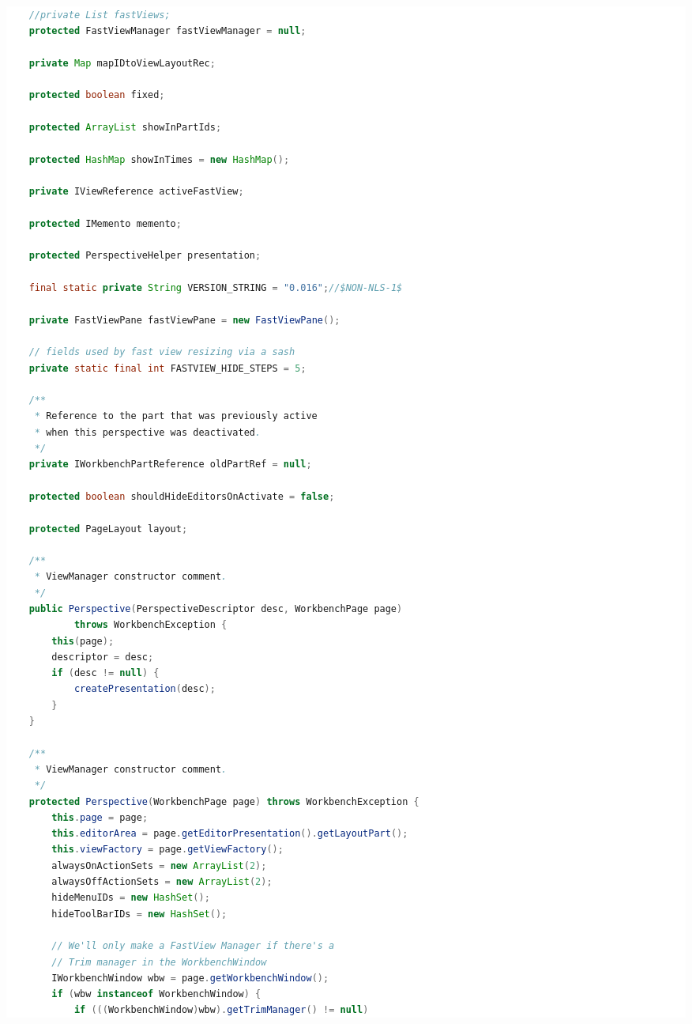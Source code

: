```java
    //private List fastViews;
    protected FastViewManager fastViewManager = null;

    private Map mapIDtoViewLayoutRec;

    protected boolean fixed;

    protected ArrayList showInPartIds;

    protected HashMap showInTimes = new HashMap();

    private IViewReference activeFastView;

    protected IMemento memento;

    protected PerspectiveHelper presentation;

    final static private String VERSION_STRING = "0.016";//$NON-NLS-1$

    private FastViewPane fastViewPane = new FastViewPane();

    // fields used by fast view resizing via a sash
    private static final int FASTVIEW_HIDE_STEPS = 5;

    /**
     * Reference to the part that was previously active
     * when this perspective was deactivated.
     */
    private IWorkbenchPartReference oldPartRef = null;

    protected boolean shouldHideEditorsOnActivate = false;

	protected PageLayout layout;

    /**
     * ViewManager constructor comment.
     */
    public Perspective(PerspectiveDescriptor desc, WorkbenchPage page)
            throws WorkbenchException {
        this(page);
        descriptor = desc;
        if (desc != null) {
			createPresentation(desc);
		}
    }

    /**
     * ViewManager constructor comment.
     */
    protected Perspective(WorkbenchPage page) throws WorkbenchException {
        this.page = page;
        this.editorArea = page.getEditorPresentation().getLayoutPart();
        this.viewFactory = page.getViewFactory();
        alwaysOnActionSets = new ArrayList(2);
        alwaysOffActionSets = new ArrayList(2);
        hideMenuIDs = new HashSet();
        hideToolBarIDs = new HashSet();
        
        // We'll only make a FastView Manager if there's a
        // Trim manager in the WorkbenchWindow
        IWorkbenchWindow wbw = page.getWorkbenchWindow();
        if (wbw instanceof WorkbenchWindow) {
        	if (((WorkbenchWindow)wbw).getTrimManager() != null)
```